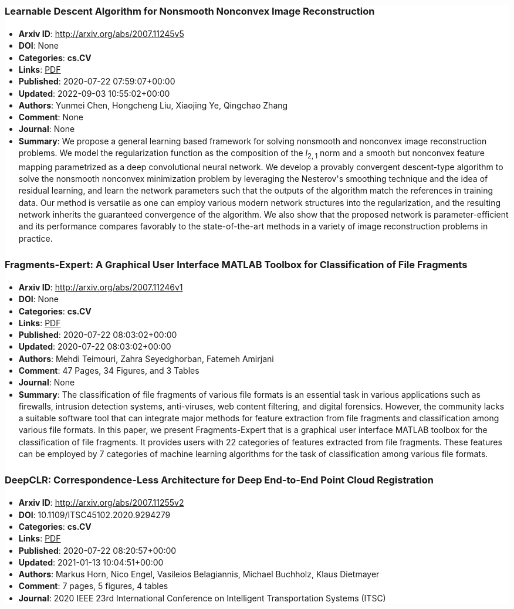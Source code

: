 

### Learnable Descent Algorithm for Nonsmooth Nonconvex Image Reconstruction
- **Arxiv ID**: http://arxiv.org/abs/2007.11245v5
- **DOI**: None
- **Categories**: **cs.CV**
- **Links**: [PDF](http://arxiv.org/pdf/2007.11245v5)
- **Published**: 2020-07-22 07:59:07+00:00
- **Updated**: 2022-09-03 10:55:02+00:00
- **Authors**: Yunmei Chen, Hongcheng Liu, Xiaojing Ye, Qingchao Zhang
- **Comment**: None
- **Journal**: None
- **Summary**: We propose a general learning based framework for solving nonsmooth and nonconvex image reconstruction problems. We model the regularization function as the composition of the $l_{2,1}$ norm and a smooth but nonconvex feature mapping parametrized as a deep convolutional neural network. We develop a provably convergent descent-type algorithm to solve the nonsmooth nonconvex minimization problem by leveraging the Nesterov's smoothing technique and the idea of residual learning, and learn the network parameters such that the outputs of the algorithm match the references in training data. Our method is versatile as one can employ various modern network structures into the regularization, and the resulting network inherits the guaranteed convergence of the algorithm. We also show that the proposed network is parameter-efficient and its performance compares favorably to the state-of-the-art methods in a variety of image reconstruction problems in practice.



### Fragments-Expert: A Graphical User Interface MATLAB Toolbox for Classification of File Fragments
- **Arxiv ID**: http://arxiv.org/abs/2007.11246v1
- **DOI**: None
- **Categories**: **cs.CV**
- **Links**: [PDF](http://arxiv.org/pdf/2007.11246v1)
- **Published**: 2020-07-22 08:03:02+00:00
- **Updated**: 2020-07-22 08:03:02+00:00
- **Authors**: Mehdi Teimouri, Zahra Seyedghorban, Fatemeh Amirjani
- **Comment**: 47 Pages, 34 Figures, and 3 Tables
- **Journal**: None
- **Summary**: The classification of file fragments of various file formats is an essential task in various applications such as firewalls, intrusion detection systems, anti-viruses, web content filtering, and digital forensics. However, the community lacks a suitable software tool that can integrate major methods for feature extraction from file fragments and classification among various file formats. In this paper, we present Fragments-Expert that is a graphical user interface MATLAB toolbox for the classification of file fragments. It provides users with 22 categories of features extracted from file fragments. These features can be employed by 7 categories of machine learning algorithms for the task of classification among various file formats.



### DeepCLR: Correspondence-Less Architecture for Deep End-to-End Point Cloud Registration
- **Arxiv ID**: http://arxiv.org/abs/2007.11255v2
- **DOI**: 10.1109/ITSC45102.2020.9294279
- **Categories**: **cs.CV**
- **Links**: [PDF](http://arxiv.org/pdf/2007.11255v2)
- **Published**: 2020-07-22 08:20:57+00:00
- **Updated**: 2021-01-13 10:04:51+00:00
- **Authors**: Markus Horn, Nico Engel, Vasileios Belagiannis, Michael Buchholz, Klaus Dietmayer
- **Comment**: 7 pages, 5 figures, 4 tables
- **Journal**: 2020 IEEE 23rd International Conference on Intelligent
  Transportation Systems (ITSC)